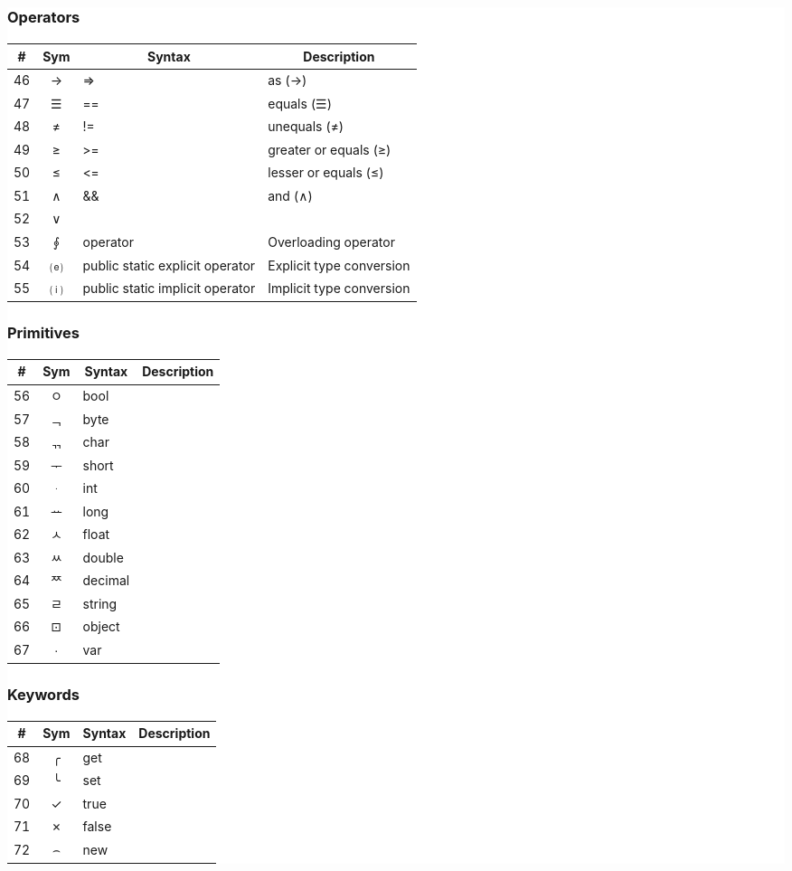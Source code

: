 ### Operators
|  #  | Sym | Syntax    | Description |
| :-: | :-: | ---       | ---         |
| 46 | → | => | as (→) |
| 47 | ☰ | == | equals (☰) |
| 48 | ≠ | != | unequals (≠) |
| 49 | ≥ | >= | greater or equals (≥) |
| 50 | ≤ | <= | lesser or equals (≤) |
| 51 | ∧ | && | and (∧) |
| 52 | ∨ | || | or (∨) |
| 53 | ⨕ | operator | Overloading operator |
| 54 | ⒠ | public static explicit operator | Explicit type conversion |
| 55 | ⒤ | public static implicit operator | Implicit type conversion |

### Primitives
|  #  | Sym | Syntax    | Description |
| :-: | :-: | ---       | ---         |
| 56 | ㅇ | bool |  |
| 57 | ᆨ | byte |  |
| 58 | ᆩ | char |  |
| 59 | ᅮ | short |  |
| 60 | ᆞ | int |  |
| 61 | ᅭ | long |  |
| 62 | ㅅ | float |  |
| 63 | ㅆ | double |  |
| 64 | ᄍ | decimal |  |
| 65 | ㄹ | string |  |
| 66 | ⊡ | object |  |
| 67 | ∙ | var |  |

### Keywords
|  #  | Sym | Syntax    | Description |
| :-: | :-: | ---       | ---         |
| 68 | ╭ | get |  |
| 69 | ╰ | set |  |
| 70 | ✓ | true |  |
| 71 | ✗ | false |  |
| 72 | ⌢ | new |  |